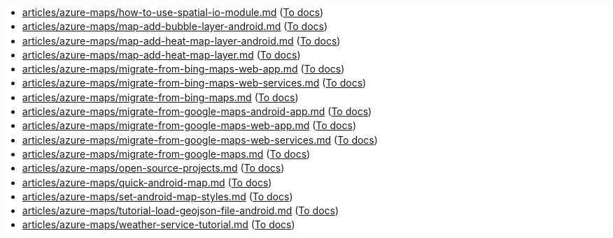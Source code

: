 - [articles/azure-maps/how-to-use-spatial-io-module.md](https://github.com/MicrosoftDocs/azure-docs/compare/6cd3c18..c35b444#diff-d5a9a7d2b9d372bc35e24ca6fa20989ae83ea7100664aceebe7c74621475d399) ([To docs](https://docs.microsoft.com/en-us/azure/azure-maps/how-to-use-spatial-io-module?WT.mc_id=AZ-MVP-5003408))
- [articles/azure-maps/map-add-bubble-layer-android.md](https://github.com/MicrosoftDocs/azure-docs/compare/6cd3c18..c35b444#diff-ebe959934a75498a1586bca996d46b3f36bd3c3eacaf419aac092976138cdb48) ([To docs](https://docs.microsoft.com/en-us/azure/azure-maps/map-add-bubble-layer-android?WT.mc_id=AZ-MVP-5003408))
- [articles/azure-maps/map-add-heat-map-layer-android.md](https://github.com/MicrosoftDocs/azure-docs/compare/6cd3c18..c35b444#diff-3f43f77eb81fd3671bb6383ec09fdf99afb20f9262c81a8d1c233b8a5a327e08) ([To docs](https://docs.microsoft.com/en-us/azure/azure-maps/map-add-heat-map-layer-android?WT.mc_id=AZ-MVP-5003408))
- [articles/azure-maps/map-add-heat-map-layer.md](https://github.com/MicrosoftDocs/azure-docs/compare/6cd3c18..c35b444#diff-a4791c6050a2d2051397723f8362d1e4049f442c92d2ab5a4de755fb2ee614aa) ([To docs](https://docs.microsoft.com/en-us/azure/azure-maps/map-add-heat-map-layer?WT.mc_id=AZ-MVP-5003408))
- [articles/azure-maps/migrate-from-bing-maps-web-app.md](https://github.com/MicrosoftDocs/azure-docs/compare/6cd3c18..c35b444#diff-6a426c2b0b0ef25275206d8230f15f1a90e0b09853645198838da36f10e76554) ([To docs](https://docs.microsoft.com/en-us/azure/azure-maps/migrate-from-bing-maps-web-app?WT.mc_id=AZ-MVP-5003408))
- [articles/azure-maps/migrate-from-bing-maps-web-services.md](https://github.com/MicrosoftDocs/azure-docs/compare/6cd3c18..c35b444#diff-032e930ab6f0ec9af4f3ed1aa5016a1f755a4defd66b0f42c254b335e4fe64e4) ([To docs](https://docs.microsoft.com/en-us/azure/azure-maps/migrate-from-bing-maps-web-services?WT.mc_id=AZ-MVP-5003408))
- [articles/azure-maps/migrate-from-bing-maps.md](https://github.com/MicrosoftDocs/azure-docs/compare/6cd3c18..c35b444#diff-7890c190b05b823425f24f1ec799a50466502810d551ef7583fbd2ceb6951fc2) ([To docs](https://docs.microsoft.com/en-us/azure/azure-maps/migrate-from-bing-maps?WT.mc_id=AZ-MVP-5003408))
- [articles/azure-maps/migrate-from-google-maps-android-app.md](https://github.com/MicrosoftDocs/azure-docs/compare/6cd3c18..c35b444#diff-30f33f56d745bbd207fa95a3f035c341e641ed8203ff33ddcb726cfacfc05066) ([To docs](https://docs.microsoft.com/en-us/azure/azure-maps/migrate-from-google-maps-android-app?WT.mc_id=AZ-MVP-5003408))
- [articles/azure-maps/migrate-from-google-maps-web-app.md](https://github.com/MicrosoftDocs/azure-docs/compare/6cd3c18..c35b444#diff-5ec229a7fa83c1678635405d6a8d47f0da239cccefc9f86b61a170de96d7563c) ([To docs](https://docs.microsoft.com/en-us/azure/azure-maps/migrate-from-google-maps-web-app?WT.mc_id=AZ-MVP-5003408))
- [articles/azure-maps/migrate-from-google-maps-web-services.md](https://github.com/MicrosoftDocs/azure-docs/compare/6cd3c18..c35b444#diff-cb80da8f728a67abe5701bf510eb7871242280f88d33519f95691588b32ae129) ([To docs](https://docs.microsoft.com/en-us/azure/azure-maps/migrate-from-google-maps-web-services?WT.mc_id=AZ-MVP-5003408))
- [articles/azure-maps/migrate-from-google-maps.md](https://github.com/MicrosoftDocs/azure-docs/compare/6cd3c18..c35b444#diff-142aa26df778a4dbbfde3ca4f8a39051bd895731655d123854e9cb558c1e07b3) ([To docs](https://docs.microsoft.com/en-us/azure/azure-maps/migrate-from-google-maps?WT.mc_id=AZ-MVP-5003408))
- [articles/azure-maps/open-source-projects.md](https://github.com/MicrosoftDocs/azure-docs/compare/6cd3c18..c35b444#diff-4e1db26334786219f08bbb1d12224bc952800fa303f39d49c31e4e238d897f03) ([To docs](https://docs.microsoft.com/en-us/azure/azure-maps/open-source-projects?WT.mc_id=AZ-MVP-5003408))
- [articles/azure-maps/quick-android-map.md](https://github.com/MicrosoftDocs/azure-docs/compare/6cd3c18..c35b444#diff-66c2f629e5f53c0fe61b83656610679ab80e6d6fba05746599563ab8a20ea26f) ([To docs](https://docs.microsoft.com/en-us/azure/azure-maps/quick-android-map?WT.mc_id=AZ-MVP-5003408))
- [articles/azure-maps/set-android-map-styles.md](https://github.com/MicrosoftDocs/azure-docs/compare/6cd3c18..c35b444#diff-0d140d030928e5ecd4b8651a77b4ae0b0008bf5599b96259f1f968f2094f7d84) ([To docs](https://docs.microsoft.com/en-us/azure/azure-maps/set-android-map-styles?WT.mc_id=AZ-MVP-5003408))
- [articles/azure-maps/tutorial-load-geojson-file-android.md](https://github.com/MicrosoftDocs/azure-docs/compare/6cd3c18..c35b444#diff-299ab1144f80ba0e9686dc10fc32e772ed67fe0f680786f4c7070cddcb28bc21) ([To docs](https://docs.microsoft.com/en-us/azure/azure-maps/tutorial-load-geojson-file-android?WT.mc_id=AZ-MVP-5003408))
- [articles/azure-maps/weather-service-tutorial.md](https://github.com/MicrosoftDocs/azure-docs/compare/6cd3c18..c35b444#diff-04224c387a7fedd0faafd264621cbadf62f6e539e292ef146185bcef68ed24a7) ([To docs](https://docs.microsoft.com/en-us/azure/azure-maps/weather-service-tutorial?WT.mc_id=AZ-MVP-5003408))
    